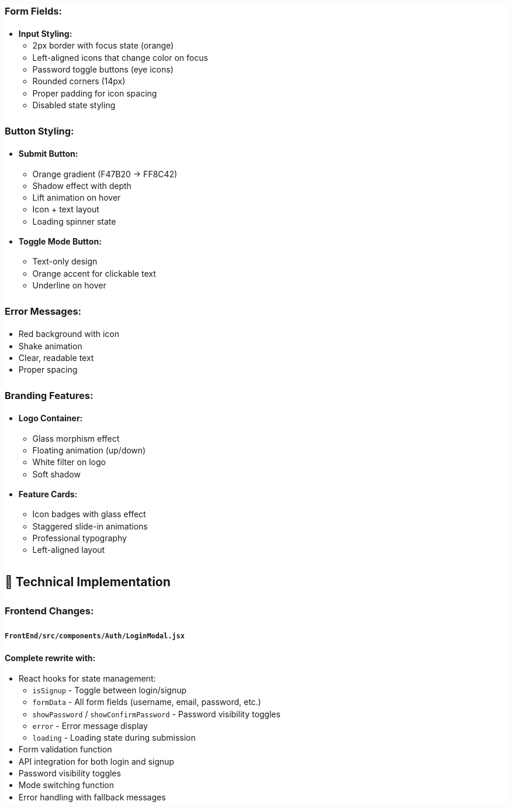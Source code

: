 ### **Form Fields:**
- **Input Styling:**
  - 2px border with focus state (orange)
  - Left-aligned icons that change color on focus
  - Password toggle buttons (eye icons)
  - Rounded corners (14px)
  - Proper padding for icon spacing
  - Disabled state styling

### **Button Styling:**
- **Submit Button:**
  - Orange gradient (F47B20 → FF8C42)
  - Shadow effect with depth
  - Lift animation on hover
  - Icon + text layout
  - Loading spinner state
  
- **Toggle Mode Button:**
  - Text-only design
  - Orange accent for clickable text
  - Underline on hover

### **Error Messages:**
- Red background with icon
- Shake animation
- Clear, readable text
- Proper spacing

### **Branding Features:**
- **Logo Container:**
  - Glass morphism effect
  - Floating animation (up/down)
  - White filter on logo
  - Soft shadow

- **Feature Cards:**
  - Icon badges with glass effect
  - Staggered slide-in animations
  - Professional typography
  - Left-aligned layout

## 🔧 Technical Implementation

### **Frontend Changes:**

#### `FrontEnd/src/components/Auth/LoginModal.jsx`
**Complete rewrite with:**
- React hooks for state management:
  - `isSignup` - Toggle between login/signup
  - `formData` - All form fields (username, email, password, etc.)
  - `showPassword` / `showConfirmPassword` - Password visibility toggles
  - `error` - Error message display
  - `loading` - Loading state during submission
- Form validation function
- API integration for both login and signup
- Password visibility toggles
- Mode switching function
- Error handling with fallback messages

